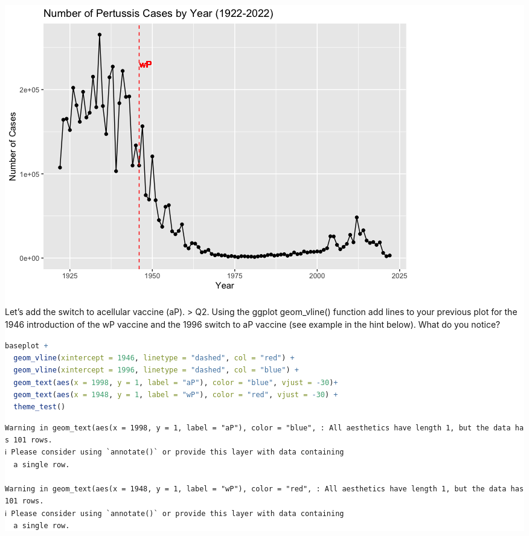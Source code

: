 ![](Class15_files/figure-commonmark/unnamed-chunk-2-1.png)

Let’s add the switch to acellular vaccine (aP). \> Q2. Using the ggplot
geom_vline() function add lines to your previous plot for the 1946
introduction of the wP vaccine and the 1996 switch to aP vaccine (see
example in the hint below). What do you notice?

``` r
baseplot +
  geom_vline(xintercept = 1946, linetype = "dashed", col = "red") +
  geom_vline(xintercept = 1996, linetype = "dashed", col = "blue") +
  geom_text(aes(x = 1998, y = 1, label = "aP"), color = "blue", vjust = -30)+
  geom_text(aes(x = 1948, y = 1, label = "wP"), color = "red", vjust = -30) +
  theme_test()
```

    Warning in geom_text(aes(x = 1998, y = 1, label = "aP"), color = "blue", : All aesthetics have length 1, but the data has 101 rows.
    ℹ Please consider using `annotate()` or provide this layer with data containing
      a single row.

    Warning in geom_text(aes(x = 1948, y = 1, label = "wP"), color = "red", : All aesthetics have length 1, but the data has 101 rows.
    ℹ Please consider using `annotate()` or provide this layer with data containing
      a single row.
